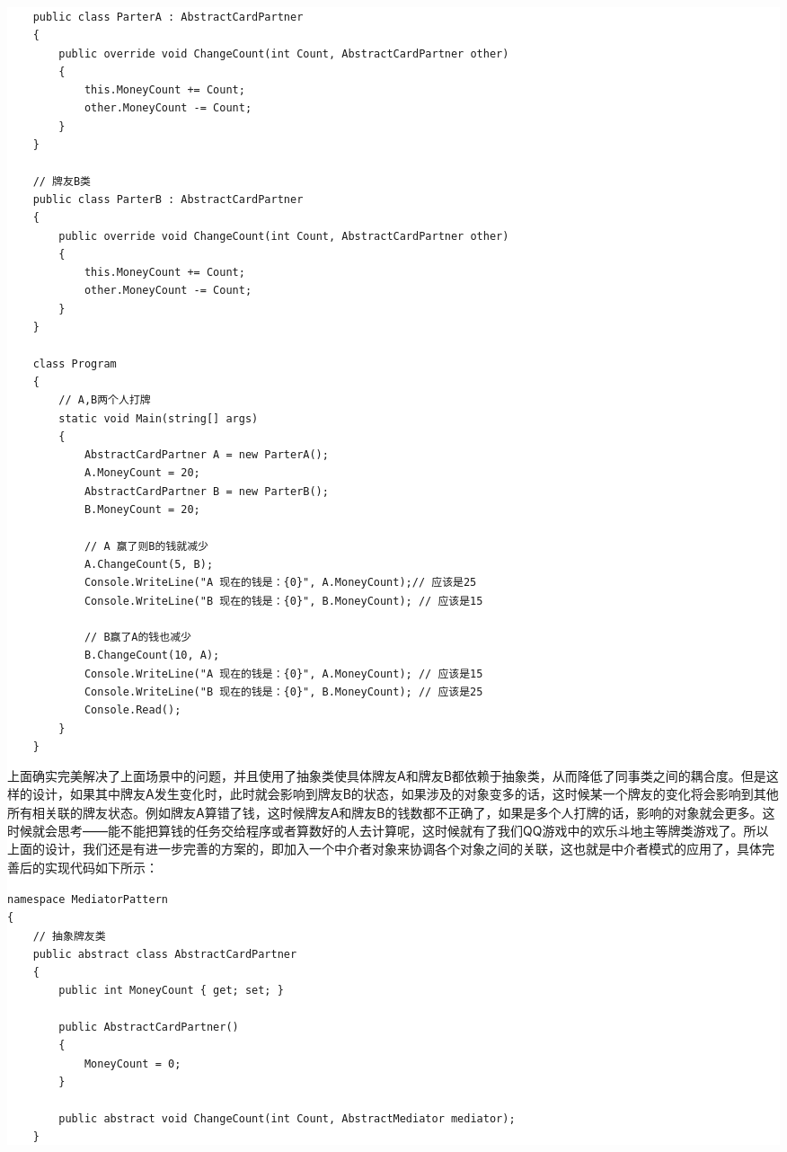 ```
    public class ParterA : AbstractCardPartner
    {
        public override void ChangeCount(int Count, AbstractCardPartner other)
        {
            this.MoneyCount += Count;
            other.MoneyCount -= Count;
        }
    }

    // 牌友B类
    public class ParterB : AbstractCardPartner
    {
        public override void ChangeCount(int Count, AbstractCardPartner other)
        {
            this.MoneyCount += Count;
            other.MoneyCount -= Count;
        }
    }

    class Program
    {
        // A,B两个人打牌
        static void Main(string[] args)
        {
            AbstractCardPartner A = new ParterA();
            A.MoneyCount = 20;
            AbstractCardPartner B = new ParterB();
            B.MoneyCount = 20;

            // A 赢了则B的钱就减少
            A.ChangeCount(5, B);
            Console.WriteLine("A 现在的钱是：{0}", A.MoneyCount);// 应该是25
            Console.WriteLine("B 现在的钱是：{0}", B.MoneyCount); // 应该是15
            
            // B赢了A的钱也减少
            B.ChangeCount(10, A);
            Console.WriteLine("A 现在的钱是：{0}", A.MoneyCount); // 应该是15
            Console.WriteLine("B 现在的钱是：{0}", B.MoneyCount); // 应该是25
            Console.Read();        
        }
    }
```

上面确实完美解决了上面场景中的问题，并且使用了抽象类使具体牌友A和牌友B都依赖于抽象类，从而降低了同事类之间的耦合度。但是这样的设计，如果其中牌友A发生变化时，此时就会影响到牌友B的状态，如果涉及的对象变多的话，这时候某一个牌友的变化将会影响到其他所有相关联的牌友状态。例如牌友A算错了钱，这时候牌友A和牌友B的钱数都不正确了，如果是多个人打牌的话，影响的对象就会更多。这时候就会思考——能不能把算钱的任务交给程序或者算数好的人去计算呢，这时候就有了我们QQ游戏中的欢乐斗地主等牌类游戏了。所以上面的设计，我们还是有进一步完善的方案的，即加入一个中介者对象来协调各个对象之间的关联，这也就是中介者模式的应用了，具体完善后的实现代码如下所示：

```
namespace MediatorPattern
{
    // 抽象牌友类
    public abstract class AbstractCardPartner
    {
        public int MoneyCount { get; set; }

        public AbstractCardPartner()
        {
            MoneyCount = 0;
        }

        public abstract void ChangeCount(int Count, AbstractMediator mediator);
    }

```